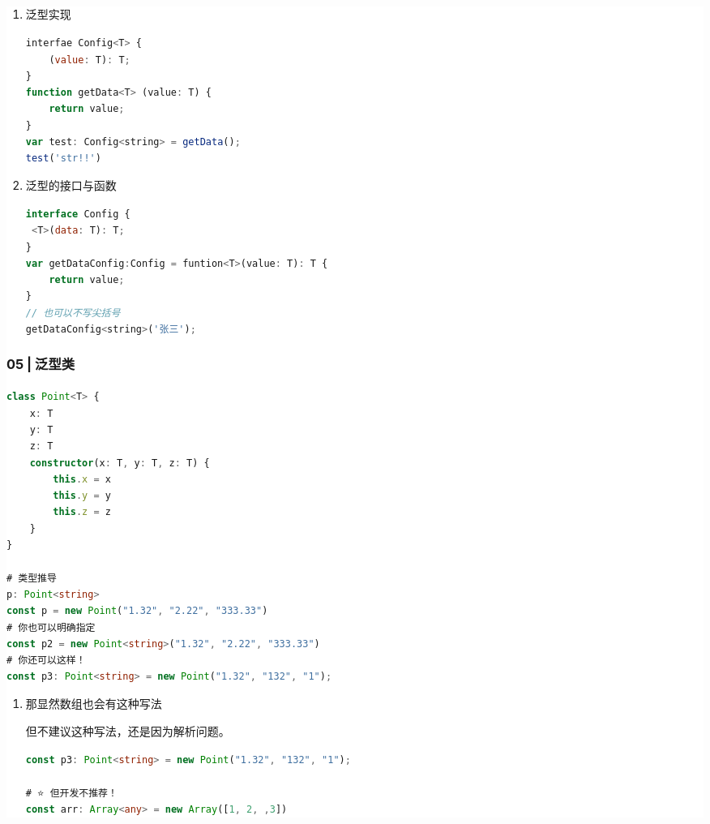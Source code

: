 1. 泛型实现

   ````js
   interfae Config<T> {
       (value: T): T;
   }
   function getData<T> (value: T) {
       return value;
   }
   var test: Config<string> = getData();
   test('str!!')
   ````

2. 泛型的接口与函数

   `````js
   interface Config {
   	<T>(data: T): T;
   }
   var getDataConfig:Config = funtion<T>(value: T): T {
       return value;
   }
   // 也可以不写尖括号
   getDataConfig<string>('张三');
   `````


### 05 | 泛型类

````typescript
class Point<T> {
    x: T
    y: T
    z: T
    constructor(x: T, y: T, z: T) {
        this.x = x
        this.y = y
        this.z = z
    }
}

# 类型推导
p: Point<string>
const p = new Point("1.32", "2.22", "333.33")
# 你也可以明确指定
const p2 = new Point<string>("1.32", "2.22", "333.33")
# 你还可以这样！
const p3: Point<string> = new Point("1.32", "132", "1");
````

1. 那显然数组也会有这种写法

   但不建议这种写法，还是因为解析问题。

   ````typescript
   const p3: Point<string> = new Point("1.32", "132", "1");
   
   # ⭐ 但开发不推荐！
   const arr: Array<any> = new Array([1, 2, ,3])
   ````
   